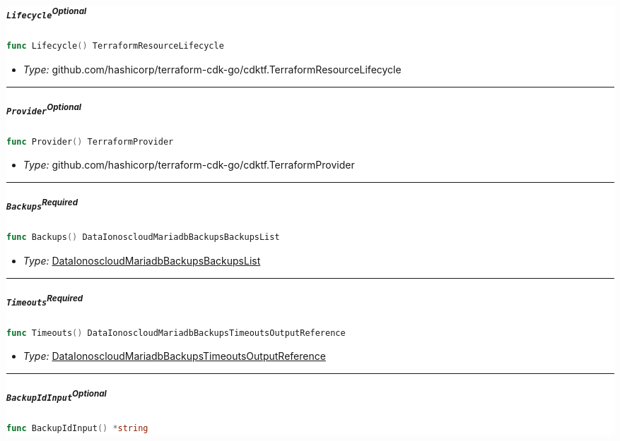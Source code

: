 
##### `Lifecycle`<sup>Optional</sup> <a name="Lifecycle" id="@cdktf/provider-ionoscloud.dataIonoscloudMariadbBackups.DataIonoscloudMariadbBackups.property.lifecycle"></a>

```go
func Lifecycle() TerraformResourceLifecycle
```

- *Type:* github.com/hashicorp/terraform-cdk-go/cdktf.TerraformResourceLifecycle

---

##### `Provider`<sup>Optional</sup> <a name="Provider" id="@cdktf/provider-ionoscloud.dataIonoscloudMariadbBackups.DataIonoscloudMariadbBackups.property.provider"></a>

```go
func Provider() TerraformProvider
```

- *Type:* github.com/hashicorp/terraform-cdk-go/cdktf.TerraformProvider

---

##### `Backups`<sup>Required</sup> <a name="Backups" id="@cdktf/provider-ionoscloud.dataIonoscloudMariadbBackups.DataIonoscloudMariadbBackups.property.backups"></a>

```go
func Backups() DataIonoscloudMariadbBackupsBackupsList
```

- *Type:* <a href="#@cdktf/provider-ionoscloud.dataIonoscloudMariadbBackups.DataIonoscloudMariadbBackupsBackupsList">DataIonoscloudMariadbBackupsBackupsList</a>

---

##### `Timeouts`<sup>Required</sup> <a name="Timeouts" id="@cdktf/provider-ionoscloud.dataIonoscloudMariadbBackups.DataIonoscloudMariadbBackups.property.timeouts"></a>

```go
func Timeouts() DataIonoscloudMariadbBackupsTimeoutsOutputReference
```

- *Type:* <a href="#@cdktf/provider-ionoscloud.dataIonoscloudMariadbBackups.DataIonoscloudMariadbBackupsTimeoutsOutputReference">DataIonoscloudMariadbBackupsTimeoutsOutputReference</a>

---

##### `BackupIdInput`<sup>Optional</sup> <a name="BackupIdInput" id="@cdktf/provider-ionoscloud.dataIonoscloudMariadbBackups.DataIonoscloudMariadbBackups.property.backupIdInput"></a>

```go
func BackupIdInput() *string
```
